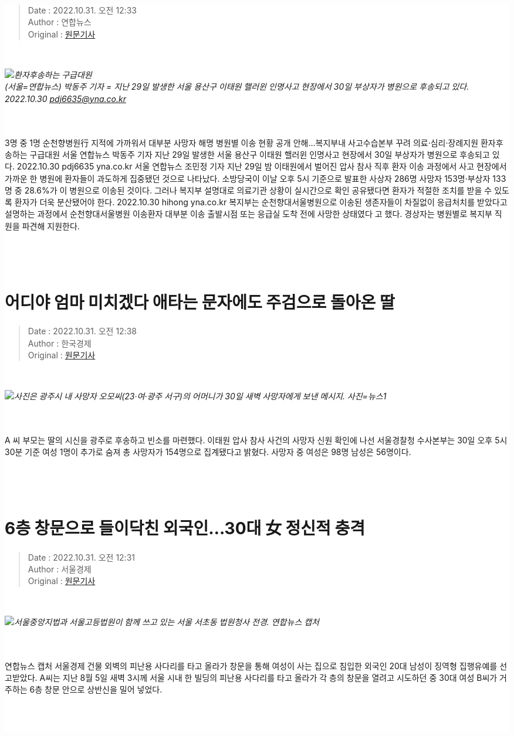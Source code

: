 > Date : 2022.10.31. 오전 12:33  
> Author : 연합뉴스  
> Original : [원문기사](https://n.news.naver.com/mnews/article/001/0013541592?sid=102)  
<br/>  
  
<img src="https://imgnews.pstatic.net/image/001/2022/10/31/PYH2022103002310001300_P4_20221031003311904.jpg?type=w647" id="img1"></img><em class="img_desc">환자후송하는 구급대원<br/>(서울=연합뉴스) 박동주 기자 = 지난 29일 발생한 서울 용산구 이태원 핼러윈 인명사고 현장에서 30일 부상자가 병원으로 후송되고 있다. 2022.10.30 pdj6635@yna.co.kr</em>  
<br/><br/>  
  
3명 중 1명 순천향병원行 지적에 가까워서 대부분 사망자 해명 병원별 이송 현황 공개 안해…복지부내 사고수습본부 꾸려 의료·심리·장례지원 환자후송하는 구급대원 서울 연합뉴스 박동주 기자 지난 29일 발생한 서울 용산구 이태원 핼러윈 인명사고 현장에서 30일 부상자가 병원으로 후송되고 있다.
2022.10.30 pdj6635 yna.co.kr 서울 연합뉴스 조민정 기자 지난 29일 밤 이태원에서 벌어진 압사 참사 직후 환자 이송 과정에서 사고 현장에서 가까운 한 병원에 환자들이 과도하게 집중됐던 것으로 나타났다.
소방당국이 이날 오후 5시 기준으로 발표한 사상자 286명 사망자 153명·부상자 133명 중 28.6%가 이 병원으로 이송된 것이다.
그러나 복지부 설명대로 의료기관 상황이 실시간으로 확인 공유됐다면 환자가 적절한 조치를 받을 수 있도록 환자가 더욱 분산됐어야 한다.
2022.10.30 hihong yna.co.kr 복지부는 순천향대서울병원으로 이송된 생존자들이 차질없이 응급처치를 받았다고 설명하는 과정에서 순천향대서울병원 이송환자 대부분 이송 출발시점 또는 응급실 도착 전에 사망한 상태였다 고 했다.
경상자는 병원별로 복지부 직원을 파견해 지원한다.  
<br/><br/><br/>  

  
# 어디야 엄마 미치겠다 애타는 문자에도 주검으로 돌아온 딸  
  
> Date : 2022.10.31. 오전 12:38  
> Author : 한국경제  
> Original : [원문기사](https://n.news.naver.com/mnews/article/015/0004769185?sid=102)  
<br/>  
  
<img src="https://imgnews.pstatic.net/image/015/2022/10/31/0004769185_001_20221031003805676.jpg?type=w647" id="img1"></img><em class="img_desc">사진은 광주시 내 사망자 오모씨(23·여·광주 서구)의 어머니가 30일 새벽 사망자에게 보낸 메시지. 사진=뉴스1</em>  
<br/><br/>  
  
A 씨 부모는 딸의 시신을 광주로 후송하고 빈소를 마련했다.
이태원 압사 참사 사건의 사망자 신원 확인에 나선 서울경찰청 수사본부는 30일 오후 5시30분 기준 여성 1명이 추가로 숨져 총 사망자가 154명으로 집계됐다고 밝혔다.
사망자 중 여성은 98명 남성은 56명이다.  
<br/><br/><br/>  

  
# 6층 창문으로 들이닥친 외국인…30대 女 정신적 충격  
  
> Date : 2022.10.31. 오전 12:31  
> Author : 서울경제  
> Original : [원문기사](https://n.news.naver.com/mnews/article/011/0004116350?sid=102)  
<br/>  
  
<img src="https://imgnews.pstatic.net/image/011/2022/10/31/0004116350_001_20221031003101032.jpg?type=w647" id="img1"></img><em class="img_desc">서울중앙지법과 서울고등법원이 함께 쓰고 있는 서울 서초동 법원청사 전경. 연합뉴스 캡처</em>  
<br/><br/>  
  
연합뉴스 캡처 서울경제 건물 외벽의 피난용 사다리를 타고 올라가 창문을 통해 여성이 사는 집으로 침입한 외국인 20대 남성이 징역형 집행유예를 선고받았다.
A씨는 지난 8월 5일 새벽 3시께 서울 시내 한 빌딩의 피난용 사다리를 타고 올라가 각 층의 창문을 열려고 시도하던 중 30대 여성 B씨가 거주하는 6층 창문 안으로 상반신을 밀어 넣었다.  
<br/><br/><br/>  

  